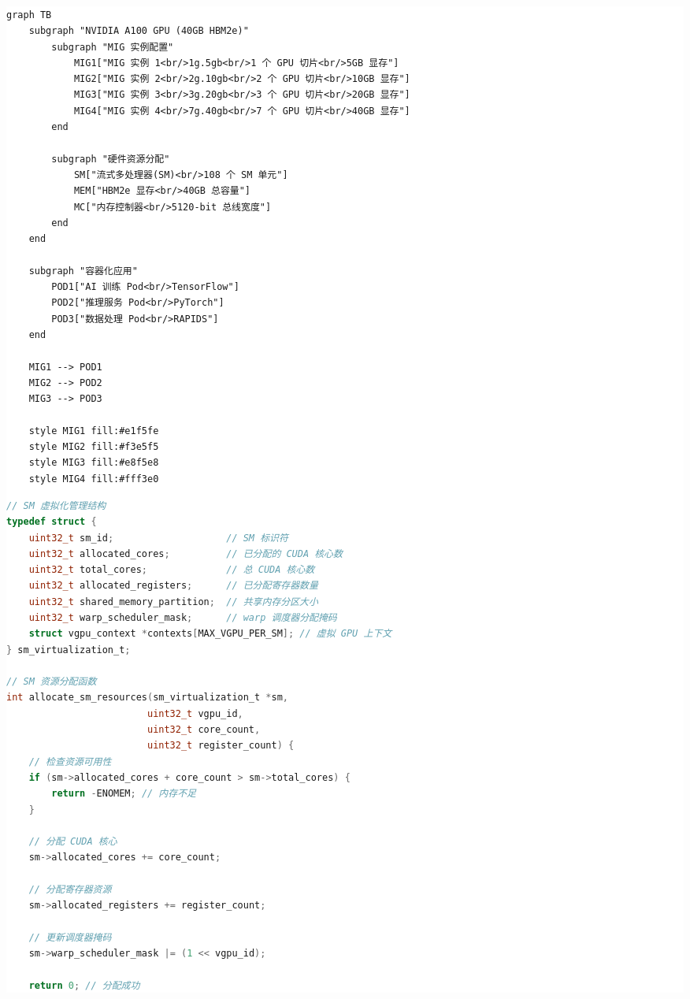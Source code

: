 ```mermaid
graph TB
    subgraph "NVIDIA A100 GPU (40GB HBM2e)"
        subgraph "MIG 实例配置"
            MIG1["MIG 实例 1<br/>1g.5gb<br/>1 个 GPU 切片<br/>5GB 显存"]
            MIG2["MIG 实例 2<br/>2g.10gb<br/>2 个 GPU 切片<br/>10GB 显存"]
            MIG3["MIG 实例 3<br/>3g.20gb<br/>3 个 GPU 切片<br/>20GB 显存"]
            MIG4["MIG 实例 4<br/>7g.40gb<br/>7 个 GPU 切片<br/>40GB 显存"]
        end
        
        subgraph "硬件资源分配"
            SM["流式多处理器(SM)<br/>108 个 SM 单元"]
            MEM["HBM2e 显存<br/>40GB 总容量"]
            MC["内存控制器<br/>5120-bit 总线宽度"]
        end
    end
    
    subgraph "容器化应用"
        POD1["AI 训练 Pod<br/>TensorFlow"]
        POD2["推理服务 Pod<br/>PyTorch"]
        POD3["数据处理 Pod<br/>RAPIDS"]
    end
    
    MIG1 --> POD1
    MIG2 --> POD2
    MIG3 --> POD3
    
    style MIG1 fill:#e1f5fe
    style MIG2 fill:#f3e5f5
    style MIG3 fill:#e8f5e8
    style MIG4 fill:#fff3e0
```

```c
// SM 虚拟化管理结构
typedef struct {
    uint32_t sm_id;                    // SM 标识符
    uint32_t allocated_cores;          // 已分配的 CUDA 核心数
    uint32_t total_cores;              // 总 CUDA 核心数
    uint32_t allocated_registers;      // 已分配寄存器数量
    uint32_t shared_memory_partition;  // 共享内存分区大小
    uint32_t warp_scheduler_mask;      // warp 调度器分配掩码
    struct vgpu_context *contexts[MAX_VGPU_PER_SM]; // 虚拟 GPU 上下文
} sm_virtualization_t;

// SM 资源分配函数
int allocate_sm_resources(sm_virtualization_t *sm, 
                         uint32_t vgpu_id, 
                         uint32_t core_count, 
                         uint32_t register_count) {
    // 检查资源可用性
    if (sm->allocated_cores + core_count > sm->total_cores) {
        return -ENOMEM; // 内存不足
    }
    
    // 分配 CUDA 核心
    sm->allocated_cores += core_count;
    
    // 分配寄存器资源
    sm->allocated_registers += register_count;
    
    // 更新调度器掩码
    sm->warp_scheduler_mask |= (1 << vgpu_id);
    
    return 0; // 分配成功
```